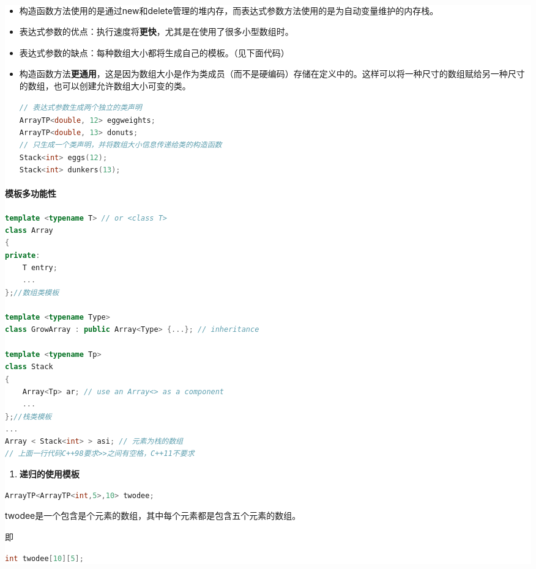 - 构造函数方法使用的是通过new和delete管理的堆内存，而表达式参数方法使用的是为自动变量维护的内存栈。

- 表达式参数的优点：执行速度将**更快**，尤其是在使用了很多小型数组时。

- 表达式参数的缺点：每种数组大小都将生成自己的模板。（见下面代码）

- 构造函数方法**更通用**，这是因为数组大小是作为类成员（而不是硬编码）存储在定义中的。这样可以将一种尺寸的数组赋给另一种尺寸的数组，也可以创建允许数组大小可变的类。

  ```c++
  // 表达式参数生成两个独立的类声明
  ArrayTP<double, 12> eggweights;
  ArrayTP<double, 13> donuts;
  // 只生成一个类声明，并将数组大小信息传递给类的构造函数
  Stack<int> eggs(12);
  Stack<int> dunkers(13);
  ```



#### 模板多功能性

```c++
template <typename T> // or <class T>
class Array
{
private:
    T entry;
    ...
};//数组类模板

template <typename Type>
class GrowArray : public Array<Type> {...}; // inheritance

template <typename Tp>
class Stack
{
    Array<Tp> ar; // use an Array<> as a component
    ...
};//栈类模板
...
Array < Stack<int> > asi; // 元素为栈的数组
// 上面一行代码C++98要求>>之间有空格，C++11不要求
```



1. **递归的使用模板**

```c++
ArrayTP<ArrayTP<int,5>,10> twodee;
```

twodee是一个包含是个元素的数组，其中每个元素都是包含五个元素的数组。

即

```c++
int twodee[10][5];
```
